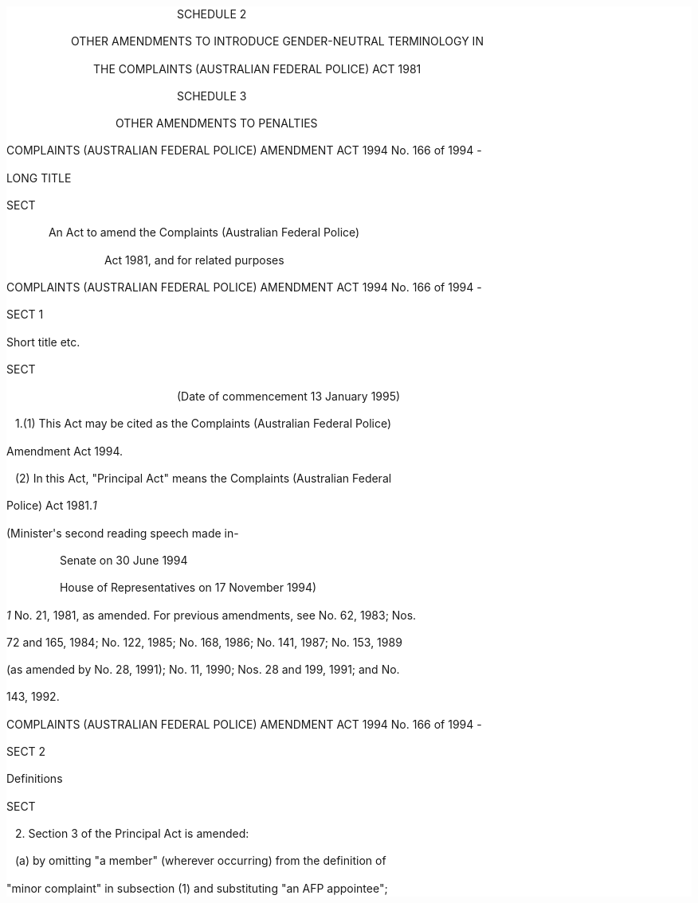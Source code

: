                                SCHEDULE 2

            OTHER AMENDMENTS TO INTRODUCE GENDER-NEUTRAL TERMINOLOGY IN

                THE COMPLAINTS (AUSTRALIAN FEDERAL POLICE) ACT 1981

                               SCHEDULE 3

                    OTHER AMENDMENTS TO PENALTIES

COMPLAINTS (AUSTRALIAN FEDERAL POLICE) AMENDMENT ACT 1994 No. 166 of 1994 -

LONG TITLE

SECT

        An Act to amend the Complaints (Australian Federal Police)

                  Act 1981, and for related purposes

COMPLAINTS (AUSTRALIAN FEDERAL POLICE) AMENDMENT ACT 1994 No. 166 of 1994 -

SECT 1

Short title etc.

SECT

                               (Date of commencement 13 January 1995)

  1.(1) This Act may be cited as the Complaints (Australian Federal Police)

Amendment Act 1994.

  (2) In this Act, &quot;Principal Act&quot; means the Complaints (Australian Federal

Police) Act 1981.*1*

(Minister's second reading speech made in-

          Senate on 30 June 1994

          House of Representatives on 17 November 1994)

*1* No. 21, 1981, as amended. For previous amendments, see No. 62, 1983; Nos.

72 and 165, 1984; No. 122, 1985; No. 168, 1986; No. 141, 1987; No. 153, 1989

(as amended by No. 28, 1991); No. 11, 1990; Nos. 28 and 199, 1991; and No.

143, 1992.

COMPLAINTS (AUSTRALIAN FEDERAL POLICE) AMENDMENT ACT 1994 No. 166 of 1994 -

SECT 2

Definitions

SECT

  2\. Section 3 of the Principal Act is amended:

  (a) by omitting &quot;a member&quot; (wherever occurring) from the definition of

&quot;minor complaint&quot; in subsection (1) and substituting &quot;an AFP appointee&quot;;
